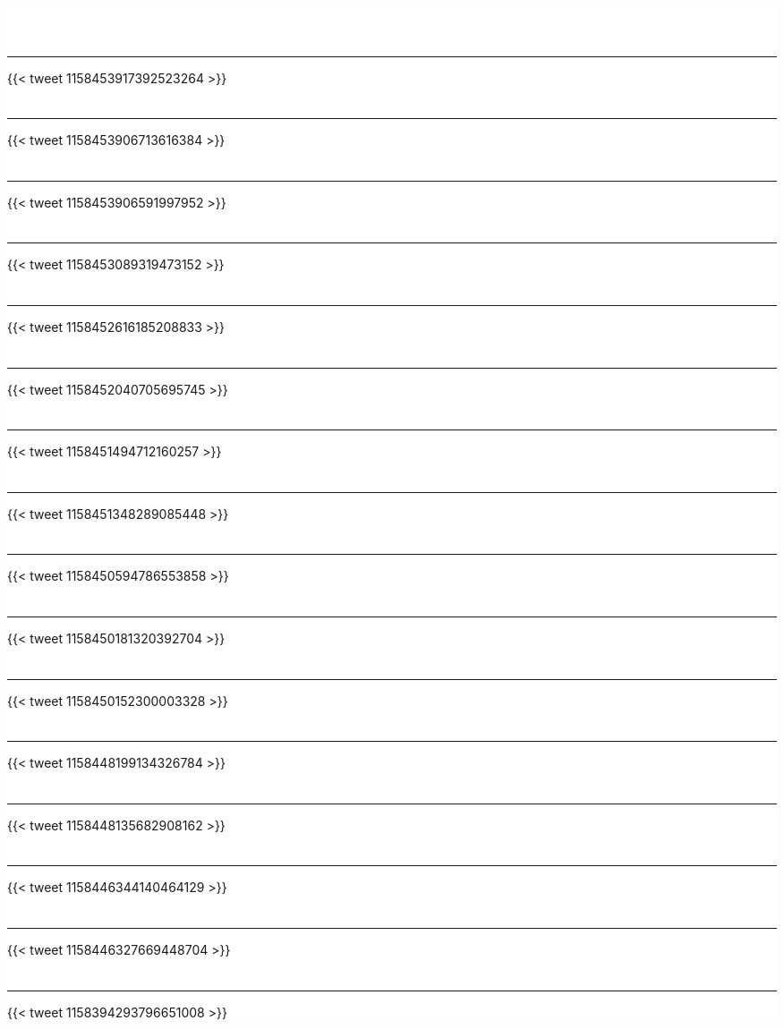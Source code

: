 <br>
<br>
<hr>
{{< tweet 1158453917392523264 >}}
<br>
<br>
<hr>
{{< tweet 1158453906713616384 >}}
<br>
<br>
<hr>
{{< tweet 1158453906591997952 >}}
<br>
<br>
<hr>
{{< tweet 1158453089319473152 >}}
<br>
<br>
<hr>
{{< tweet 1158452616185208833 >}}
<br>
<br>
<hr>
{{< tweet 1158452040705695745 >}}
<br>
<br>
<hr>
{{< tweet 1158451494712160257 >}}
<br>
<br>
<hr>
{{< tweet 1158451348289085448 >}}
<br>
<br>
<hr>
{{< tweet 1158450594786553858 >}}
<br>
<br>
<hr>
{{< tweet 1158450181320392704 >}}
<br>
<br>
<hr>
{{< tweet 1158450152300003328 >}}
<br>
<br>
<hr>
{{< tweet 1158448199134326784 >}}
<br>
<br>
<hr>
{{< tweet 1158448135682908162 >}}
<br>
<br>
<hr>
{{< tweet 1158446344140464129 >}}
<br>
<br>
<hr>
{{< tweet 1158446327669448704 >}}
<br>
<br>
<hr>
{{< tweet 1158394293796651008 >}}